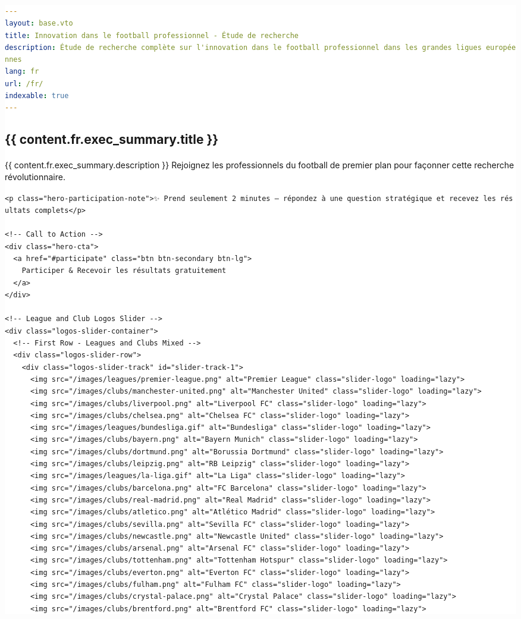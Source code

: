 ```yaml
---
layout: base.vto
title: Innovation dans le football professionnel - Étude de recherche
description: Étude de recherche complète sur l'innovation dans le football professionnel dans les grandes ligues européennes
lang: fr
url: /fr/
indexable: true
---
```



<section class="hero-section">
  <div class="hero-content">
    <h1 class="hero-title text-balance">{{ content.fr.exec_summary.title }}</h1>
    <p class="hero-description">{{ content.fr.exec_summary.description }} Rejoignez les professionnels du football de premier plan pour façonner cette recherche révolutionnaire.</p>

    <p class="hero-participation-note">✨ Prend seulement 2 minutes — répondez à une question stratégique et recevez les résultats complets</p>

    <!-- Call to Action -->
    <div class="hero-cta">
      <a href="#participate" class="btn btn-secondary btn-lg">
        Participer & Recevoir les résultats gratuitement
      </a>
    </div>

    <!-- League and Club Logos Slider -->
    <div class="logos-slider-container">
      <!-- First Row - Leagues and Clubs Mixed -->
      <div class="logos-slider-row">
        <div class="logos-slider-track" id="slider-track-1">
          <img src="/images/leagues/premier-league.png" alt="Premier League" class="slider-logo" loading="lazy">
          <img src="/images/clubs/manchester-united.png" alt="Manchester United" class="slider-logo" loading="lazy">
          <img src="/images/clubs/liverpool.png" alt="Liverpool FC" class="slider-logo" loading="lazy">
          <img src="/images/clubs/chelsea.png" alt="Chelsea FC" class="slider-logo" loading="lazy">
          <img src="/images/leagues/bundesliga.gif" alt="Bundesliga" class="slider-logo" loading="lazy">
          <img src="/images/clubs/bayern.png" alt="Bayern Munich" class="slider-logo" loading="lazy">
          <img src="/images/clubs/dortmund.png" alt="Borussia Dortmund" class="slider-logo" loading="lazy">
          <img src="/images/clubs/leipzig.png" alt="RB Leipzig" class="slider-logo" loading="lazy">
          <img src="/images/leagues/la-liga.gif" alt="La Liga" class="slider-logo" loading="lazy">
          <img src="/images/clubs/barcelona.png" alt="FC Barcelona" class="slider-logo" loading="lazy">
          <img src="/images/clubs/real-madrid.png" alt="Real Madrid" class="slider-logo" loading="lazy">
          <img src="/images/clubs/atletico.png" alt="Atlético Madrid" class="slider-logo" loading="lazy">
          <img src="/images/clubs/sevilla.png" alt="Sevilla FC" class="slider-logo" loading="lazy">
          <img src="/images/clubs/newcastle.png" alt="Newcastle United" class="slider-logo" loading="lazy">
          <img src="/images/clubs/arsenal.png" alt="Arsenal FC" class="slider-logo" loading="lazy">
          <img src="/images/clubs/tottenham.png" alt="Tottenham Hotspur" class="slider-logo" loading="lazy">
          <img src="/images/clubs/everton.png" alt="Everton FC" class="slider-logo" loading="lazy">
          <img src="/images/clubs/fulham.png" alt="Fulham FC" class="slider-logo" loading="lazy">
          <img src="/images/clubs/crystal-palace.png" alt="Crystal Palace" class="slider-logo" loading="lazy">
          <img src="/images/clubs/brentford.png" alt="Brentford FC" class="slider-logo" loading="lazy">